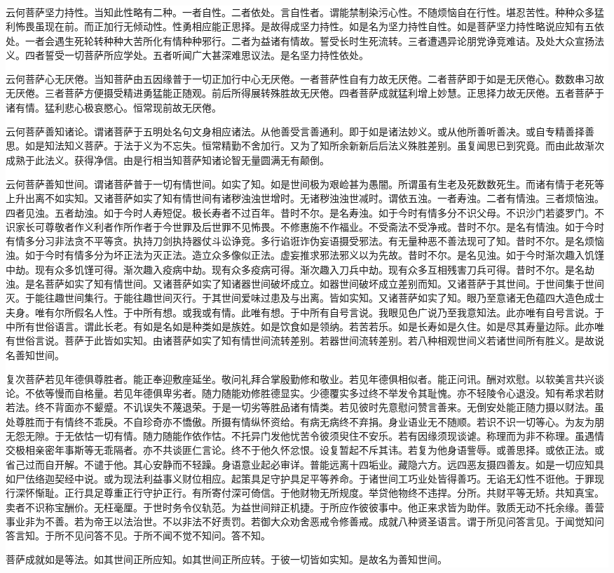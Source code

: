 云何菩萨坚力持性。当知此性略有二种。一者自性。二者依处。言自性者。谓能禁制染污心性。不随烦恼自在行性。堪忍苦性。种种众多猛利怖畏虽现在前。而正加行无倾动性。性勇相应能正思择。是故得成坚力持性。如是名为坚力持性自性。如是菩萨坚力持性略说应知有五依处。一者会遇生死轮转种种大苦所化有情种种邪行。二者为益诸有情故。誓受长时生死流转。三者遭遇异论朋党诤竞难诘。及处大众宣扬法义。四者誓受一切菩萨所应学处。五者听闻广大甚深难思议法。是名坚力持性依处。

云何菩萨心无厌倦。当知菩萨由五因缘普于一切正加行中心无厌倦。一者菩萨性自有力故无厌倦。二者菩萨即于如是无厌倦心。数数串习故无厌倦。三者菩萨方便摄受精进勇猛能正随观。前后所得展转殊胜故无厌倦。四者菩萨成就猛利增上妙慧。正思择力故无厌倦。五者菩萨于诸有情。猛利悲心极哀愍心。恒常现前故无厌倦。

云何菩萨善知诸论。谓诸菩萨于五明处名句文身相应诸法。从他善受言善通利。即于如是诸法妙义。或从他所善听善决。或自专精善择善思。如是知法知义菩萨。于法于义为不忘失。恒常精勤不舍加行。又为了知所余新新后后法义殊胜差别。虽复闻思已到究竟。而由此故渐次成熟于此法义。获得净信。由是行相当知菩萨知诸论智无量圆满无有颠倒。

云何菩萨善知世间。谓诸菩萨普于一切有情世间。如实了知。如是世间极为艰崄甚为愚闇。所谓虽有生老及死数数死生。而诸有情于老死等上升出离不如实知。又诸菩萨如实了知有情世间有诸秽浊浊世增时。无诸秽浊浊世减时。谓依五浊。一者寿浊。二者有情浊。三者烦恼浊。四者见浊。五者劫浊。如于今时人寿短促。极长寿者不过百年。昔时不尔。是名寿浊。如于今时有情多分不识父母。不识沙门若婆罗门。不识家长可尊敬者作义利者作所作者于今世罪及后世罪不见怖畏。不修惠施不作福业。不受斋法不受净戒。昔时不尔。是名有情浊。如于今时有情多分习非法贪不平等贪。执持刀剑执持器仗斗讼诤竞。多行谄诳诈伪妄语摄受邪法。有无量种恶不善法现可了知。昔时不尔。是名烦恼浊。如于今时有情多分为坏正法为灭正法。造立众多像似正法。虚妄推求邪法邪义以为先故。昔时不尔。是名见浊。如于今时渐次趣入饥馑中劫。现有众多饥馑可得。渐次趣入疫病中劫。现有众多疫病可得。渐次趣入刀兵中劫。现有众多互相残害刀兵可得。昔时不尔。是名劫浊。是名菩萨如实了知有情世间。又诸菩萨如实了知诸器世间破坏成立。如器世间破坏成立差别而知。又诸菩萨于其世间。于世间集于世间灭。于能往趣世间集行。于能往趣世间灭行。于其世间爱味过患及与出离。皆如实知。又诸菩萨如实了知。眼乃至意诸无色蕴四大造色成士夫身。唯有尔所假名人性。于中所有想。或我或有情。此唯有想。于中所有自号言说。我眼见色广说乃至我意知法。此亦唯有自号言说。于中所有世俗语言。谓此长老。有如是名如是种类如是族姓。如是饮食如是领纳。若苦若乐。如是长寿如是久住。如是尽其寿量边际。此亦唯有世俗言说。菩萨于此皆如实知。由诸菩萨如实了知有情世间流转差别。若器世间流转差别。若八种相观世间义若诸世间所有胜义。是故说名善知世间。

复次菩萨若见年德俱尊胜者。能正奉迎敷座延坐。敬问礼拜合掌殷勤修和敬业。若见年德俱相似者。能正问讯。酬对欢慰。以软美言共兴谈论。不依等慢而自格量。若见年德俱卑劣者。随力随能劝修胜德显实。少德覆实多过终不举发令其耻愧。亦不轻陵令心退没。知有希求若财若法。终不背面亦不颦蹙。不讥误失不蔑退荣。于是一切劣等胜品诸有情类。若见彼时先意慰问赞言善来。无倒安处能正随力摄以财法。虽处尊胜而于有情终不乖戾。不自珍奇亦不憍傲。所摄有情纵怀资给。有病无病终不弃捐。身业语业无不随顺。若识不识一切等心。为友为朋无怨无隙。于无依怙一切有情。随力随能作依作怙。不托异门发他忧苦令彼须臾住不安乐。若有因缘须现谈谑。称理而为非不称理。虽遇情交极相亲密年事斯等无乖隔者。亦不共谈匪仁言论。终不于他久怀忿恨。设复暂起不斥其讳。若复为他身语訾辱。或善思择。或依正法。或省己过而自开解。不谴于他。其心安静而不轻躁。身语意业起必审详。普能远离十四垢业。藏隐六方。远四恶友摄四善友。如是一切应知具如尸佉络迦契经中说。或为现法利益事义财位相应。起策具足守护具足平等养命。于诸世间工巧业处皆得善巧。无谄无幻性不诳他。于罪现行深怀惭耻。正行具足尊重正行守护正行。有所寄付深可倚信。于他财物无所规度。举贷他物终不违捍。分所。共财平等无矫。共知真宝。卖者不识称宝酬价。无枉毫厘。于世时务令仪轨范。为益世间辩正机捷。于所应作彼彼事中。他正来求皆为助伴。敦质无动不托余缘。善营事业非为不善。若为帝王以法治世。不以非法不好责罚。若御大众劝舍恶戒令修善戒。成就八种贤圣语言。谓于所见问答言见。于闻觉知问答言知。于所不见问答不见。于所不闻不觉不知问。答不知。

菩萨成就如是等法。如其世间正所应知。如其世间正所应转。于彼一切皆如实知。是故名为善知世间。